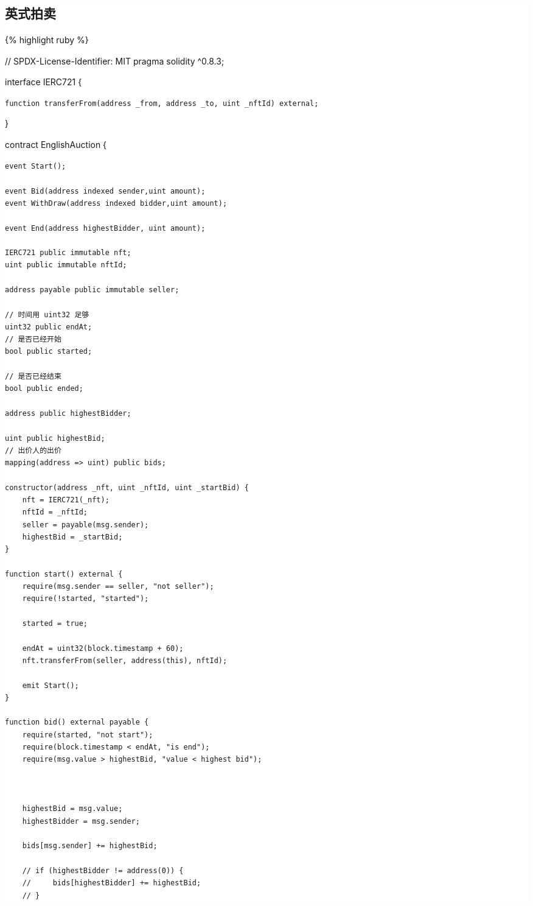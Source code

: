 ## 英式拍卖
{% highlight ruby %}

// SPDX-License-Identifier: MIT
pragma solidity ^0.8.3;

interface IERC721 {
    
    function transferFrom(address _from, address _to, uint _nftId) external;
}

contract EnglishAuction {

    event Start();

    event Bid(address indexed sender,uint amount);
    event WithDraw(address indexed bidder,uint amount);

    event End(address highestBidder, uint amount);

    IERC721 public immutable nft;
    uint public immutable nftId;

    address payable public immutable seller;

    // 时间用 uint32 足够
    uint32 public endAt;
    // 是否已经开始
    bool public started;

    // 是否已经结束
    bool public ended;

    address public highestBidder;

    uint public highestBid;
    // 出价人的出价
    mapping(address => uint) public bids;

    constructor(address _nft, uint _nftId, uint _startBid) {
        nft = IERC721(_nft);
        nftId = _nftId;
        seller = payable(msg.sender);
        highestBid = _startBid;
    }

    function start() external {
        require(msg.sender == seller, "not seller");
        require(!started, "started");

        started = true;

        endAt = uint32(block.timestamp + 60);
        nft.transferFrom(seller, address(this), nftId);

        emit Start();
    }

    function bid() external payable {
        require(started, "not start");
        require(block.timestamp < endAt, "is end");
        require(msg.value > highestBid, "value < highest bid");



        highestBid = msg.value;
        highestBidder = msg.sender;

        bids[msg.sender] += highestBid;

        // if (highestBidder != address(0)) {
        //     bids[highestBidder] += highestBid;
        // }
